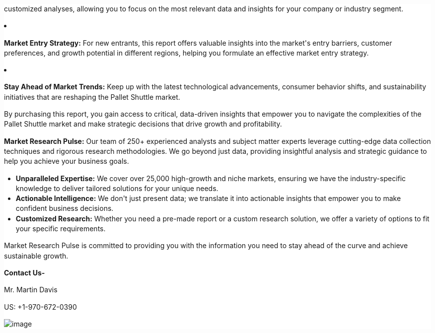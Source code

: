 customized analyses, allowing you to focus on the most relevant data and insights for your company or industry segment.</p></li><li><p><strong>Market Entry Strategy:</strong> For new entrants, this report offers valuable insights into the market's entry barriers, customer preferences, and growth potential in different regions, helping you formulate an effective market entry strategy.</p></li><li><p><strong>Stay Ahead of Market Trends:</strong> Keep up with the latest technological advancements, consumer behavior shifts, and sustainability initiatives that are reshaping the Pallet Shuttle market.</p></li></ol><p>By purchasing this report, you gain access to critical, data-driven insights that empower you to navigate the complexities of the Pallet Shuttle market and make strategic decisions that drive growth and profitability.</p><p><strong>Market Research Pulse:</strong>&nbsp;Our team of 250+ experienced analysts and subject matter experts leverage cutting-edge data collection techniques and rigorous research methodologies. We go beyond just data, providing insightful analysis and strategic guidance to help you achieve your business goals.</p><ul><li><strong>Unparalleled Expertise:</strong>&nbsp;We cover over 25,000 high-growth and niche markets, ensuring we have the industry-specific knowledge to deliver tailored solutions for your unique needs.</li><li><strong>Actionable Intelligence:</strong>&nbsp;We don't just present data; we translate it into actionable insights that empower you to make confident business decisions.</li><li><strong>Customized Research:</strong>&nbsp;Whether you need a pre-made report or a custom research solution, we offer a variety of options to fit your specific requirements.</li></ul><p>Market Research Pulse is committed to providing you with the information you need to stay ahead of the curve and achieve sustainable growth.</p><p><strong>Contact Us-</strong></p><p>Mr. Martin Davis</p><p>US: +1-970-672-0390</p>
![image](https://github.com/user-attachments/assets/153601a7-a653-4d30-bd77-4682a7e6c883)
